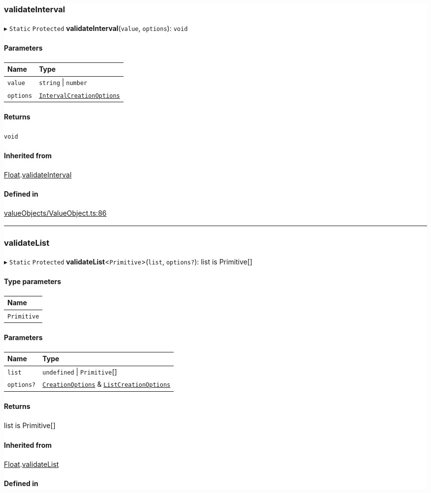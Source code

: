 ### validateInterval

▸ `Static` `Protected` **validateInterval**(`value`, `options`): `void`

#### Parameters

| Name | Type |
| :------ | :------ |
| `value` | `string` \| `number` |
| `options` | [`IntervalCreationOptions`](../wiki/IntervalCreationOptions) |

#### Returns

`void`

#### Inherited from

[Float](../wiki/Float).[validateInterval](../wiki/Float#validateinterval)

#### Defined in

[valueObjects/ValueObject.ts:86](https://github.com/pcprinz/DDD-basics/blob/347e30e/src/valueObjects/ValueObject.ts#L86)

___

### validateList

▸ `Static` `Protected` **validateList**<`Primitive`\>(`list`, `options?`): list is Primitive[]

#### Type parameters

| Name |
| :------ |
| `Primitive` |

#### Parameters

| Name | Type |
| :------ | :------ |
| `list` | `undefined` \| `Primitive`[] |
| `options?` | [`CreationOptions`](../wiki/CreationOptions) & [`ListCreationOptions`](../wiki/ListCreationOptions) |

#### Returns

list is Primitive[]

#### Inherited from

[Float](../wiki/Float).[validateList](../wiki/Float#validatelist)

#### Defined in
